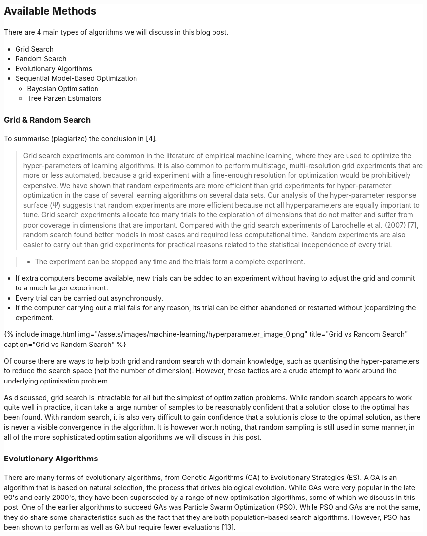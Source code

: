## Available Methods

There are 4 main types of algorithms we will discuss in this blog post.

* Grid Search
* Random Search
* Evolutionary Algorithms
* Sequential Model-Based Optimization
    * Bayesian Optimisation
    * Tree Parzen Estimators

### Grid & Random Search

To summarise (plagiarize) the conclusion in [4].  
>Grid search experiments are common in the literature of empirical machine learning, where they are used to optimize the hyper-parameters of learning algorithms. It is also common to perform multistage, multi-resolution grid experiments that are more or less automated, because a grid experiment with a fine-enough resolution for optimization would be prohibitively expensive. We have shown that random experiments are more efficient than grid experiments for hyper-parameter optimization in the case of several learning algorithms on several data sets. Our analysis of the hyper-parameter response surface (Ψ) suggests that random experiments are more efficient because not all hyperparameters are equally important to tune. Grid search experiments allocate too many trials to the exploration of dimensions that do not matter and suffer from poor coverage in dimensions that are important. Compared with the grid search experiments of Larochelle et al. (2007) [7], random search found better models in most cases and required less computational time. Random experiments are also easier to carry out than grid experiments for practical reasons related to the statistical independence of every trial.

>* The experiment can be stopped any time and the trials form a complete experiment.
 * If extra computers become available, new trials can be added to an experiment without having to adjust the grid and commit to a much larger experiment.
 * Every trial can be carried out asynchronously.
 * If the computer carrying out a trial fails for any reason, its trial can be either abandoned or restarted without jeopardizing the experiment.

{% include image.html img="/assets/images/machine-learning/hyperparameter_image_0.png" title="Grid vs Random Search" caption="Grid vs Random Search" %}

Of course there are ways to help both grid and random search with domain knowledge, such as quantising the hyper-parameters to reduce the search space (not the number of dimension). However, these tactics are a crude attempt to work around the underlying optimisation problem.

As discussed, grid search is intractable for all but the simplest of optimization problems. While random search appears to work quite well in practice, it can take a large number of samples to be reasonably confident that a solution close to the optimal has been found. With random search, it is also very difficult to gain confidence that a solution is close to the optimal solution, as there is never a visible convergence in the algorithm. It is however worth noting, that random sampling is still used in some manner, in all of the more sophisticated optimisation algorithms we will discuss in this post.


### Evolutionary Algorithms

There are many forms of evolutionary algorithms, from Genetic Algorithms (GA) to Evolutionary Strategies (ES). A GA is an algorithm that is based on natural selection, the process that drives biological evolution. While GAs were very popular in the late 90's and early 2000's, they have been superseded by a range of new optimisation algorithms, some of which we discuss in this post. One of the earlier algorithms to succeed GAs was Particle Swarm Optimization (PSO).  While PSO and GAs are not the same, they do share some characteristics such as the fact that they are both population-based search algorithms. However, PSO has been shown to perform as well as GA but require fewer evaluations [13].
